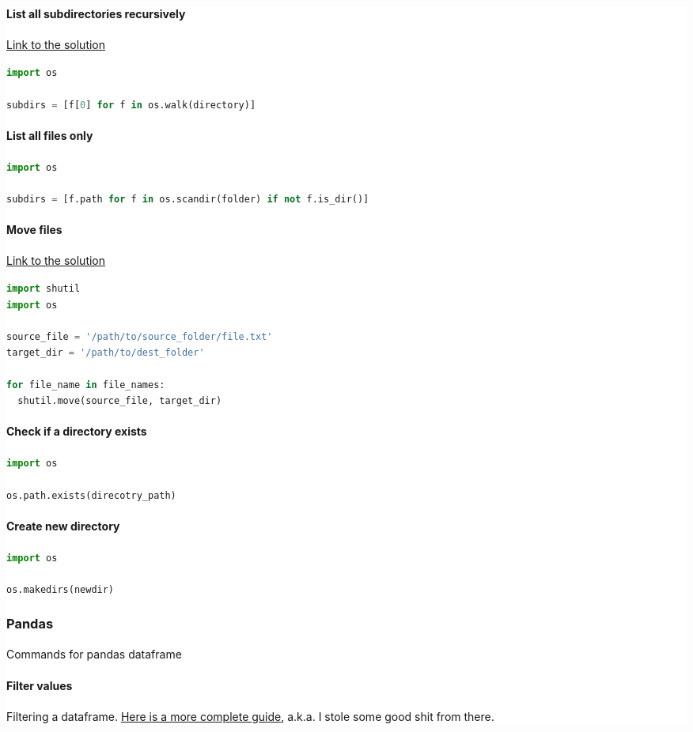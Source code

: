 #### List all subdirectories recursively

[Link to the solution](https://stackoverflow.com/a/973488/10697552)

```python
import os

subdirs = [f[0] for f in os.walk(directory)]
```

#### List all files only

```python
import os

subdirs = [f.path for f in os.scandir(folder) if not f.is_dir()]
```

#### Move files

[Link to the solution](https://stackoverflow.com/a/41827240)

```python
import shutil
import os

source_file = '/path/to/source_folder/file.txt'
target_dir = '/path/to/dest_folder'

for file_name in file_names:
  shutil.move(source_file, target_dir)
```

#### Check if a directory exists

```python
import os

os.path.exists(direcotry_path)
```

#### Create new directory

```python
import os

os.makedirs(newdir)
```

### Pandas

Commands for pandas dataframe

#### Filter values

Filtering a dataframe. [Here is a more complete guide](https://cmdlinetips.com/2018/02/how-to-subset-pandas-dataframe-based-on-values-of-a-column/), a.k.a. I stole some good shit from there.
